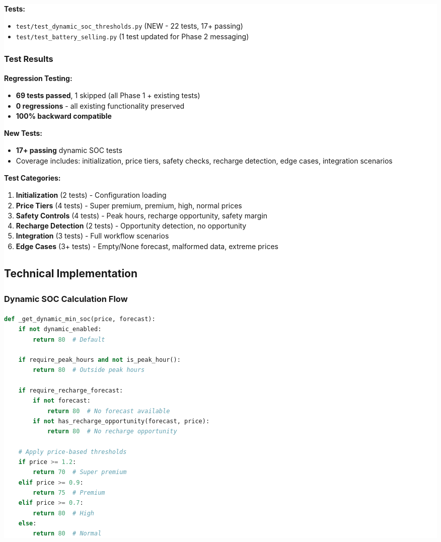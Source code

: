 **Tests:**
- `test/test_dynamic_soc_thresholds.py` (NEW - 22 tests, 17+ passing)
- `test/test_battery_selling.py` (1 test updated for Phase 2 messaging)

### Test Results

**Regression Testing:**
- **69 tests passed**, 1 skipped (all Phase 1 + existing tests)
- **0 regressions** - all existing functionality preserved
- **100% backward compatible**

**New Tests:**
- **17+ passing** dynamic SOC tests
- Coverage includes: initialization, price tiers, safety checks, recharge detection, edge cases, integration scenarios

**Test Categories:**
1. **Initialization** (2 tests) - Configuration loading
2. **Price Tiers** (4 tests) - Super premium, premium, high, normal prices
3. **Safety Controls** (4 tests) - Peak hours, recharge opportunity, safety margin
4. **Recharge Detection** (2 tests) - Opportunity detection, no opportunity
5. **Integration** (3 tests) - Full workflow scenarios
6. **Edge Cases** (3+ tests) - Empty/None forecast, malformed data, extreme prices

## Technical Implementation

### Dynamic SOC Calculation Flow

```python
def _get_dynamic_min_soc(price, forecast):
    if not dynamic_enabled:
        return 80  # Default
    
    if require_peak_hours and not is_peak_hour():
        return 80  # Outside peak hours
    
    if require_recharge_forecast:
        if not forecast:
            return 80  # No forecast available
        if not has_recharge_opportunity(forecast, price):
            return 80  # No recharge opportunity
    
    # Apply price-based thresholds
    if price >= 1.2:
        return 70  # Super premium
    elif price >= 0.9:
        return 75  # Premium
    elif price >= 0.7:
        return 80  # High
    else:
        return 80  # Normal
```

